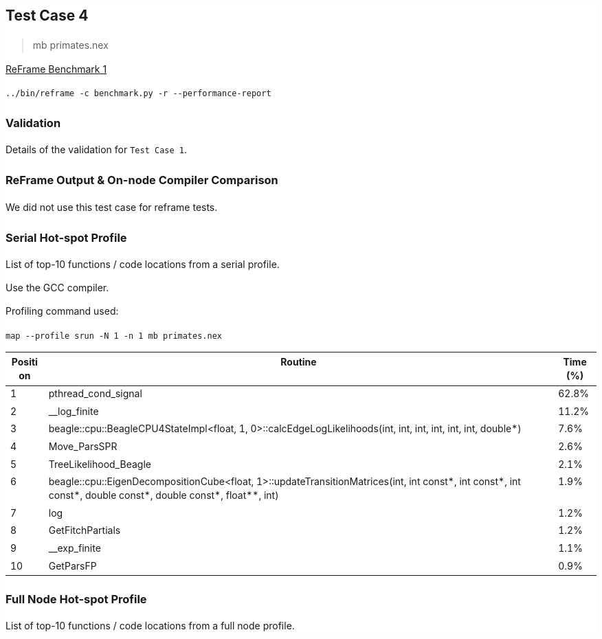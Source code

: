 ## Test Case 4

> mb primates.nex

[ReFrame Benchmark 1](#)

```
../bin/reframe -c benchmark.py -r --performance-report
```

### Validation

Details of the validation for `Test Case 1`.


### ReFrame Output & On-node Compiler Comparison


We did not use this test case for reframe tests.


### Serial Hot-spot Profile

List of top-10 functions / code locations from a serial profile.

Use the GCC compiler.

Profiling command used:

```
map --profile srun -N 1 -n 1 mb primates.nex
```

| Position | Routine                                                      | Time (%) |
| -------- | ------------------------------------------------------------ | -------- |
| 1        | pthread_cond_signal                                          | 62.8%    |
| 2        | __log_finite                                                 | 11.2%    |
| 3        | beagle::cpu::BeagleCPU4StateImpl<float, 1, 0>::calcEdgeLogLikelihoods(int, int, int, int, int, int, double*) | 7.6%     |
| 4        | Move_ParsSPR                                                 | 2.6%     |
| 5        | TreeLikelihood_Beagle                                        | 2.1%     |
| 6        | beagle::cpu::EigenDecompositionCube<float, 1>::updateTransitionMatrices(int, int const*, int const*, int const*, double const*, double const*, float**, int) | 1.9%     |
| 7        | log                                                          | 1.2%     |
| 8        | GetFitchPartials                                             | 1.2%     |
| 9        | __exp_finite                                                 | 1.1%     |
| 10       | GetParsFP                                                    | 0.9%     |

### Full Node Hot-spot Profile

List of top-10 functions / code locations from a full node profile.
